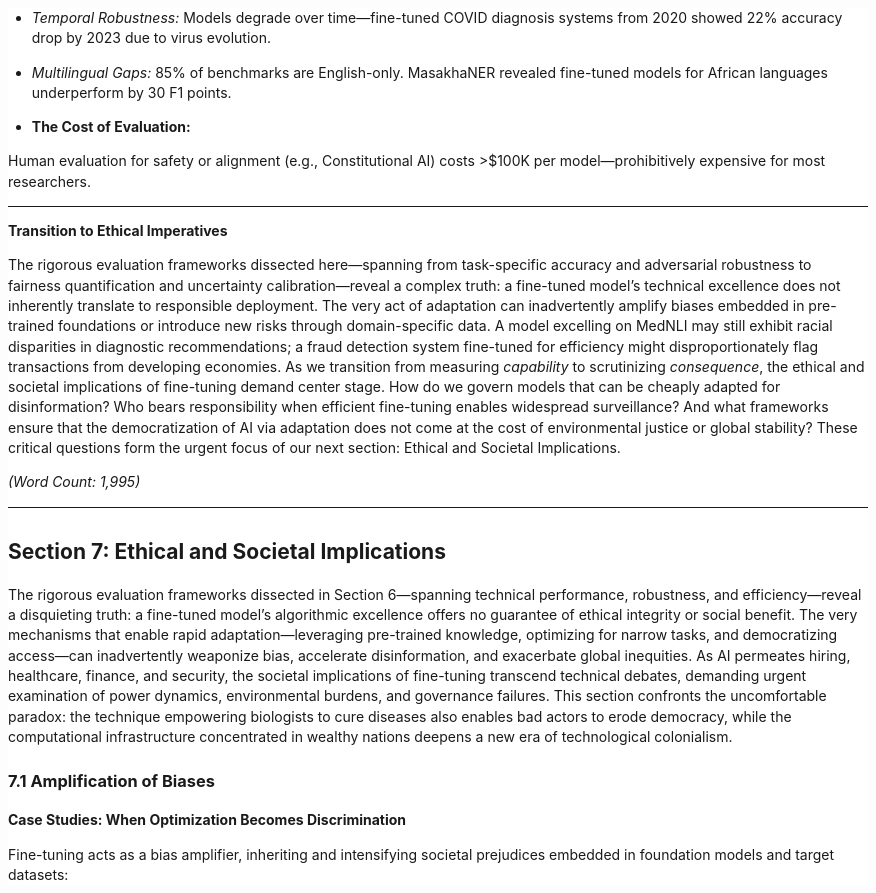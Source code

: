 *   *Temporal Robustness:* Models degrade over time—fine-tuned COVID diagnosis systems from 2020 showed 22% accuracy drop by 2023 due to virus evolution.  

*   *Multilingual Gaps:* 85% of benchmarks are English-only. MasakhaNER revealed fine-tuned models for African languages underperform by 30 F1 points.  

*   **The Cost of Evaluation:**  

Human evaluation for safety or alignment (e.g., Constitutional AI) costs >$100K per model—prohibitively expensive for most researchers.  

---

**Transition to Ethical Imperatives**  

The rigorous evaluation frameworks dissected here—spanning from task-specific accuracy and adversarial robustness to fairness quantification and uncertainty calibration—reveal a complex truth: a fine-tuned model’s technical excellence does not inherently translate to responsible deployment. The very act of adaptation can inadvertently amplify biases embedded in pre-trained foundations or introduce new risks through domain-specific data. A model excelling on MedNLI may still exhibit racial disparities in diagnostic recommendations; a fraud detection system fine-tuned for efficiency might disproportionately flag transactions from developing economies. As we transition from measuring *capability* to scrutinizing *consequence*, the ethical and societal implications of fine-tuning demand center stage. How do we govern models that can be cheaply adapted for disinformation? Who bears responsibility when efficient fine-tuning enables widespread surveillance? And what frameworks ensure that the democratization of AI via adaptation does not come at the cost of environmental justice or global stability? These critical questions form the urgent focus of our next section: Ethical and Societal Implications.  

*(Word Count: 1,995)*



---





## Section 7: Ethical and Societal Implications

The rigorous evaluation frameworks dissected in Section 6—spanning technical performance, robustness, and efficiency—reveal a disquieting truth: a fine-tuned model’s algorithmic excellence offers no guarantee of ethical integrity or social benefit. The very mechanisms that enable rapid adaptation—leveraging pre-trained knowledge, optimizing for narrow tasks, and democratizing access—can inadvertently weaponize bias, accelerate disinformation, and exacerbate global inequities. As AI permeates hiring, healthcare, finance, and security, the societal implications of fine-tuning transcend technical debates, demanding urgent examination of power dynamics, environmental burdens, and governance failures. This section confronts the uncomfortable paradox: the technique empowering biologists to cure diseases also enables bad actors to erode democracy, while the computational infrastructure concentrated in wealthy nations deepens a new era of technological colonialism.

### 7.1 Amplification of Biases  

**Case Studies: When Optimization Becomes Discrimination**  

Fine-tuning acts as a bias amplifier, inheriting and intensifying societal prejudices embedded in foundation models and target datasets:  
